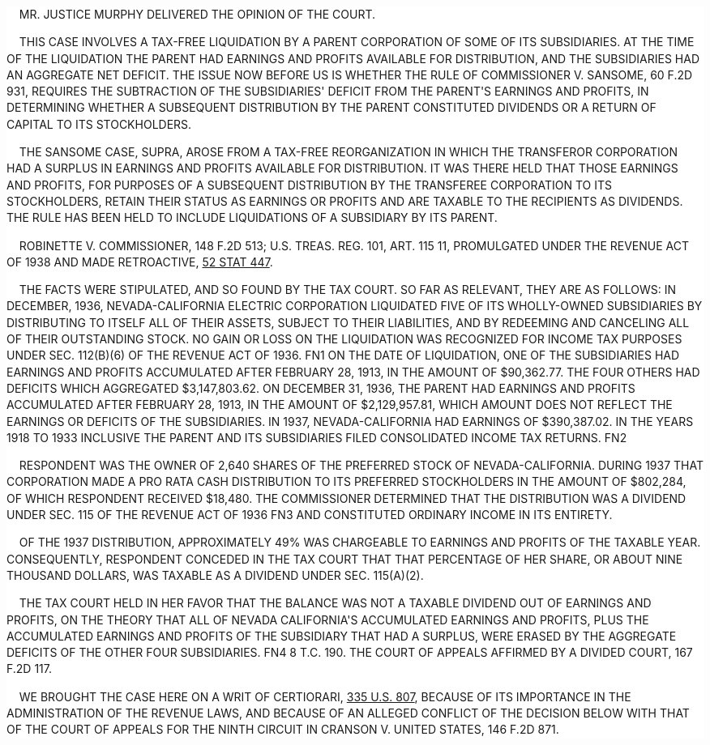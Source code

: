    MR. JUSTICE MURPHY DELIVERED THE OPINION OF THE COURT.

    THIS CASE INVOLVES A TAX-FREE LIQUIDATION BY A PARENT CORPORATION OF SOME OF ITS SUBSIDIARIES.  AT THE TIME OF THE LIQUIDATION THE PARENT HAD EARNINGS AND PROFITS AVAILABLE FOR DISTRIBUTION, AND THE SUBSIDIARIES HAD AN AGGREGATE NET DEFICIT.  THE ISSUE NOW BEFORE US IS WHETHER THE RULE OF COMMISSIONER V. SANSOME, 60 F.2D 931, REQUIRES THE SUBTRACTION OF THE SUBSIDIARIES' DEFICIT FROM THE PARENT'S EARNINGS AND PROFITS, IN DETERMINING WHETHER A SUBSEQUENT DISTRIBUTION BY THE PARENT CONSTITUTED DIVIDENDS OR A RETURN OF CAPITAL TO ITS STOCKHOLDERS.

    THE SANSOME CASE, SUPRA, AROSE FROM A TAX-FREE REORGANIZATION IN WHICH THE TRANSFEROR CORPORATION HAD A SURPLUS IN EARNINGS AND PROFITS AVAILABLE FOR DISTRIBUTION.  IT WAS THERE HELD THAT THOSE EARNINGS AND PROFITS, FOR PURPOSES OF A SUBSEQUENT DISTRIBUTION BY THE TRANSFEREE CORPORATION TO ITS STOCKHOLDERS, RETAIN THEIR STATUS AS EARNINGS OR PROFITS AND ARE TAXABLE TO THE RECIPIENTS AS DIVIDENDS.  THE RULE HAS BEEN HELD TO INCLUDE LIQUIDATIONS OF A SUBSIDIARY BY ITS PARENT.

    ROBINETTE V. COMMISSIONER, 148 F.2D 513; U.S. TREAS. REG. 101, ART. 115 11, PROMULGATED UNDER THE REVENUE ACT OF 1938 AND MADE RETROACTIVE, [52 STAT 447][/us/stat/52/447].

    THE FACTS WERE STIPULATED, AND SO FOUND BY THE TAX COURT.  SO FAR AS RELEVANT, THEY ARE AS FOLLOWS:  IN DECEMBER, 1936, NEVADA-CALIFORNIA ELECTRIC CORPORATION LIQUIDATED FIVE OF ITS WHOLLY-OWNED SUBSIDIARIES BY DISTRIBUTING TO ITSELF ALL OF THEIR ASSETS, SUBJECT TO THEIR LIABILITIES, AND BY REDEEMING AND CANCELING ALL OF THEIR OUTSTANDING STOCK.  NO GAIN OR LOSS ON THE LIQUIDATION WAS RECOGNIZED FOR INCOME TAX PURPOSES UNDER SEC. 112(B)(6) OF THE REVENUE ACT OF 1936.  FN1  ON THE DATE OF LIQUIDATION, ONE OF THE SUBSIDIARIES HAD EARNINGS AND PROFITS ACCUMULATED AFTER FEBRUARY 28, 1913, IN THE AMOUNT OF $90,362.77.  THE FOUR OTHERS HAD DEFICITS WHICH AGGREGATED $3,147,803.62.  ON DECEMBER 31, 1936, THE PARENT HAD EARNINGS AND PROFITS ACCUMULATED AFTER FEBRUARY 28, 1913, IN THE AMOUNT OF $2,129,957.81, WHICH AMOUNT DOES NOT REFLECT THE EARNINGS OR DEFICITS OF THE SUBSIDIARIES.  IN 1937, NEVADA-CALIFORNIA HAD EARNINGS OF $390,387.02.  IN THE YEARS 1918 TO 1933 INCLUSIVE THE PARENT AND ITS SUBSIDIARIES FILED CONSOLIDATED INCOME TAX RETURNS.  FN2

    RESPONDENT WAS THE OWNER OF 2,640 SHARES OF THE PREFERRED STOCK OF NEVADA-CALIFORNIA.  DURING 1937 THAT CORPORATION MADE A PRO RATA CASH DISTRIBUTION TO ITS PREFERRED STOCKHOLDERS IN THE AMOUNT OF $802,284, OF WHICH RESPONDENT RECEIVED $18,480.  THE COMMISSIONER DETERMINED THAT THE DISTRIBUTION WAS A DIVIDEND UNDER SEC. 115 OF THE REVENUE ACT OF 1936  FN3  AND CONSTITUTED ORDINARY INCOME IN ITS ENTIRETY.

    OF THE 1937 DISTRIBUTION, APPROXIMATELY 49% WAS CHARGEABLE TO EARNINGS AND PROFITS OF THE TAXABLE YEAR.  CONSEQUENTLY, RESPONDENT CONCEDED IN THE TAX COURT THAT THAT PERCENTAGE OF HER SHARE, OR ABOUT NINE THOUSAND DOLLARS, WAS TAXABLE AS A DIVIDEND UNDER SEC. 115(A)(2).

    THE TAX COURT HELD IN HER FAVOR THAT THE BALANCE WAS NOT A TAXABLE DIVIDEND OUT OF EARNINGS AND PROFITS, ON THE THEORY THAT ALL OF NEVADA CALIFORNIA'S ACCUMULATED EARNINGS AND PROFITS, PLUS THE ACCUMULATED EARNINGS AND PROFITS OF THE SUBSIDIARY THAT HAD A SURPLUS, WERE ERASED BY THE AGGREGATE DEFICITS OF THE OTHER FOUR SUBSIDIARIES.  FN4  8 T.C. 190.  THE COURT OF APPEALS AFFIRMED BY A DIVIDED COURT, 167 F.2D 117.

    WE BROUGHT THE CASE HERE ON A WRIT OF CERTIORARI, [335 U.S. 807][/us/courts/scotus/usReporter/335/807], BECAUSE OF ITS IMPORTANCE IN THE ADMINISTRATION OF THE REVENUE LAWS, AND BECAUSE OF AN ALLEGED CONFLICT OF THE DECISION BELOW WITH THAT OF THE COURT OF APPEALS FOR THE NINTH CIRCUIT IN CRANSON V. UNITED STATES, 146 F.2D 871.


[/us/courts/scotus/usReporter/336/410]: https://publicdocs.github.io/go/links?ns=uslm-x&ref=%2Fus%2Fcourts%2Fscotus%2FusReporter%2F336%2F410
[/us/courts/scotus/usReporter/335/807]: https://publicdocs.github.io/go/links?ns=uslm-x&ref=%2Fus%2Fcourts%2Fscotus%2FusReporter%2F335%2F807
[/us/stat/52/447]: https://publicdocs.github.io/go/links?ns=uslm&ref=%2Fus%2Fstat%2F52%2F447
[/us/courts/scotus/usReporter/335/807]: https://publicdocs.github.io/go/links?ns=uslm-x&ref=%2Fus%2Fcourts%2Fscotus%2FusReporter%2F335%2F807
[/us/stat/42/230]: https://publicdocs.github.io/go/links?ns=uslm&ref=%2Fus%2Fstat%2F42%2F230
[/us/courts/scotus/usReporter/331/210]: https://publicdocs.github.io/go/links?ns=uslm-x&ref=%2Fus%2Fcourts%2Fscotus%2FusReporter%2F331%2F210
[/us/courts/scotus/usReporter/324/542]: https://publicdocs.github.io/go/links?ns=uslm-x&ref=%2Fus%2Fcourts%2Fscotus%2FusReporter%2F324%2F542
[/us/stat/49/1648]: https://publicdocs.github.io/go/links?ns=uslm&ref=%2Fus%2Fstat%2F49%2F1648
[/us/courts/scotus/usReporter/331/210]: https://publicdocs.github.io/go/links?ns=uslm-x&ref=%2Fus%2Fcourts%2Fscotus%2FusReporter%2F331%2F210
[/us/stat/49/1664]: https://publicdocs.github.io/go/links?ns=uslm&ref=%2Fus%2Fstat%2F49%2F1664
[/us/stat/56/798]: https://publicdocs.github.io/go/links?ns=uslm&ref=%2Fus%2Fstat%2F56%2F798
[/us/courts/scotus/usReporter/331/210]: https://publicdocs.github.io/go/links?ns=uslm-x&ref=%2Fus%2Fcourts%2Fscotus%2FusReporter%2F331%2F210